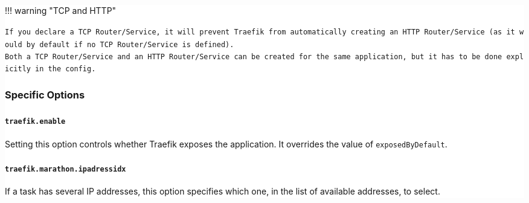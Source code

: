 !!! warning "TCP and HTTP"

    If you declare a TCP Router/Service, it will prevent Traefik from automatically creating an HTTP Router/Service (as it would by default if no TCP Router/Service is defined).
    Both a TCP Router/Service and an HTTP Router/Service can be created for the same application, but it has to be done explicitly in the config.

### Specific Options

#### `traefik.enable`

Setting this option controls whether Traefik exposes the application.
It overrides the value of `exposedByDefault`.

#### `traefik.marathon.ipadressidx`

If a task has several IP addresses, this option specifies which one, in the list of available addresses, to select.

